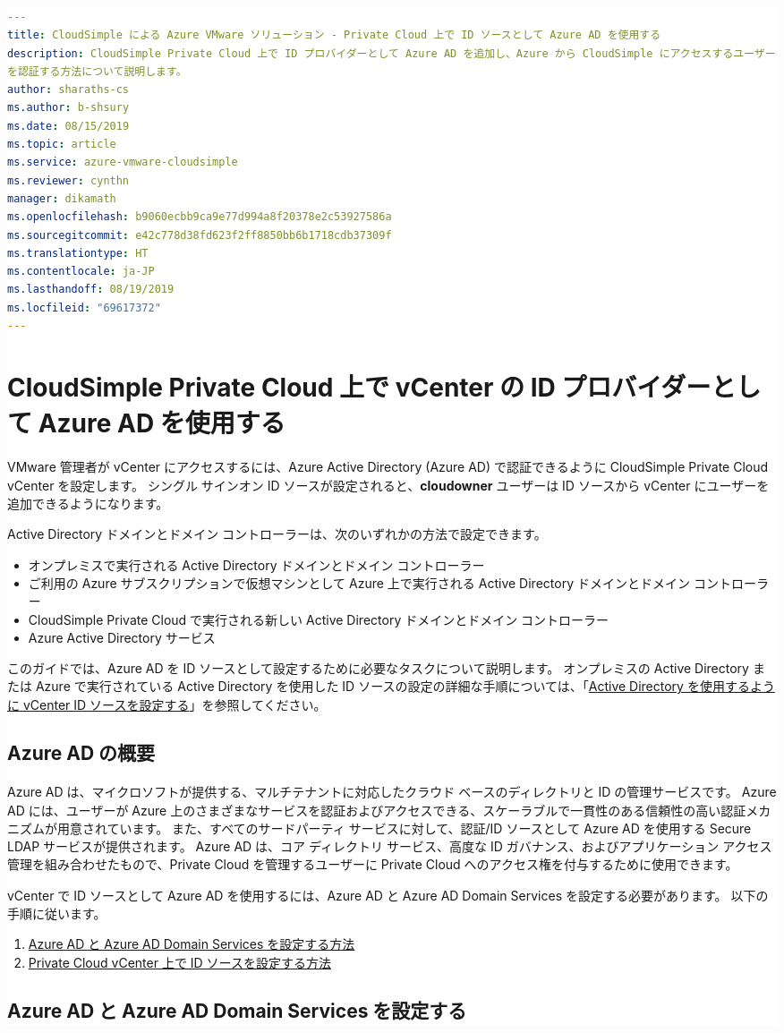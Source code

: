 ```yaml
---
title: CloudSimple による Azure VMware ソリューション - Private Cloud 上で ID ソースとして Azure AD を使用する
description: CloudSimple Private Cloud 上で ID プロバイダーとして Azure AD を追加し、Azure から CloudSimple にアクセスするユーザーを認証する方法について説明します。
author: sharaths-cs
ms.author: b-shsury
ms.date: 08/15/2019
ms.topic: article
ms.service: azure-vmware-cloudsimple
ms.reviewer: cynthn
manager: dikamath
ms.openlocfilehash: b9060ecbb9ca9e77d994a8f20378e2c53927586a
ms.sourcegitcommit: e42c778d38fd623f2ff8850bb6b1718cdb37309f
ms.translationtype: HT
ms.contentlocale: ja-JP
ms.lasthandoff: 08/19/2019
ms.locfileid: "69617372"
---
```

# <a name="use-azure-ad-as-an-identity-provider-for-vcenter-on-cloudsimple-private-cloud"></a>CloudSimple Private Cloud 上で vCenter の ID プロバイダーとして Azure AD を使用する

VMware 管理者が vCenter にアクセスするには、Azure Active Directory (Azure AD) で認証できるように CloudSimple Private Cloud vCenter を設定します。 シングル サインオン ID ソースが設定されると、**cloudowner** ユーザーは ID ソースから vCenter にユーザーを追加できるようになります。  

Active Directory ドメインとドメイン コントローラーは、次のいずれかの方法で設定できます。

* オンプレミスで実行される Active Directory ドメインとドメイン コントローラー
* ご利用の Azure サブスクリプションで仮想マシンとして Azure 上で実行される Active Directory ドメインとドメイン コントローラー
* CloudSimple Private Cloud で実行される新しい Active Directory ドメインとドメイン コントローラー
* Azure Active Directory サービス

このガイドでは、Azure AD を ID ソースとして設定するために必要なタスクについて説明します。  オンプレミスの Active Directory または Azure で実行されている Active Directory を使用した ID ソースの設定の詳細な手順については、「[Active Directory を使用するように vCenter ID ソースを設定する](set-vcenter-identity.md)」を参照してください。

## <a name="about-azure-ad"></a>Azure AD の概要

Azure AD は、マイクロソフトが提供する、マルチテナントに対応したクラウド ベースのディレクトリと ID の管理サービスです。  Azure AD には、ユーザーが Azure 上のさまざまなサービスを認証およびアクセスできる、スケーラブルで一貫性のある信頼性の高い認証メカニズムが用意されています。  また、すべてのサードパーティ サービスに対して、認証/ID ソースとして Azure AD を使用する Secure LDAP サービスが提供されます。  Azure AD は、コア ディレクトリ サービス、高度な ID ガバナンス、およびアプリケーション アクセス管理を組み合わせたもので、Private Cloud を管理するユーザーに Private Cloud へのアクセス権を付与するために使用できます。

vCenter で ID ソースとして Azure AD を使用するには、Azure AD と Azure AD Domain Services を設定する必要があります。 以下の手順に従います。

1. [Azure AD と Azure AD Domain Services を設定する方法](#set-up-azure-ad-and-azure-ad-domain-services)
2. [Private Cloud vCenter 上で ID ソースを設定する方法](#set-up-an-identity-source-on-your-private-cloud-vcenter)

## <a name="set-up-azure-ad-and-azure-ad-domain-services"></a>Azure AD と Azure AD Domain Services を設定する
